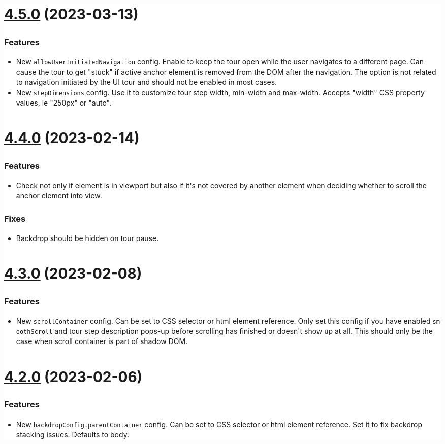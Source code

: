 # [4.5.0](https://github.com/hakimio/ngx-ui-tour) (2023-03-13)

### Features
- New `allowUserInitiatedNavigation` config. Enable to keep the tour open while the user navigates to a different page.
  Can cause the tour to get "stuck" if active anchor element is removed from the DOM after the navigation.
  The option is not related to navigation initiated by the UI tour and should not be enabled in most cases.
- New `stepDimensions` config. Use it to customize tour step width, min-width and max-width. Accepts "width" CSS
  property values, ie "250px" or "auto".

<a name="4.4.0"></a>

# [4.4.0](https://github.com/hakimio/ngx-ui-tour) (2023-02-14)

### Features
- Check not only if element is in viewport but also if it's not covered by another element when deciding whether
  to scroll the anchor element into view.

### Fixes
- Backdrop should be hidden on tour pause.

<a name="4.3.0"></a>

# [4.3.0](https://github.com/hakimio/ngx-ui-tour) (2023-02-08)

### Features
- New `scrollContainer` config. Can be set to CSS selector or html element reference. Only set this config if you have
  enabled `smoothScroll` and tour step description pops-up before scrolling has finished or doesn't show up at all.
  This should only be the case when scroll container is part of shadow DOM.

<a name="4.2.0"></a>

# [4.2.0](https://github.com/hakimio/ngx-ui-tour) (2023-02-06)

### Features
- New `backdropConfig.parentContainer` config. Can be set to CSS selector or html element reference. Set it to fix
  backdrop stacking issues. Defaults to body.
